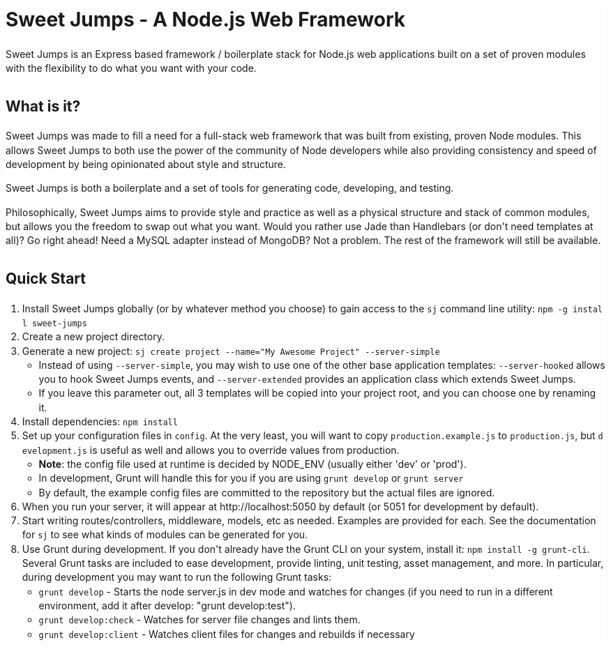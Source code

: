 Sweet Jumps - A Node.js Web Framework
=====================================

Sweet Jumps is an Express based framework / boilerplate stack for Node.js web applications built on a set of proven modules with the flexibility to do what you want with your code.

What is it?
-----------

Sweet Jumps was made to fill a need for a full-stack web framework that was built from existing, proven Node modules. This allows Sweet Jumps to both use the power of the community of Node developers while also providing consistency and speed of development by being opinionated about style and structure.

Sweet Jumps is both a boilerplate and a set of tools for generating code, developing, and testing.

Philosophically, Sweet Jumps aims to provide style and practice as well as a physical structure and stack of common modules, but allows you the freedom to swap out what you want. Would you rather use Jade than Handlebars (or don't need templates at all)? Go right ahead! Need a MySQL adapter instead of MongoDB? Not a problem. The rest of the framework will still be available.


Quick Start
-----------

1. Install Sweet Jumps globally (or by whatever method you choose) to gain access to the `sj` command line utility: `npm -g install sweet-jumps`
2. Create a new project directory.
3. Generate a new project: `sj create project --name="My Awesome Project" --server-simple`
    - Instead of using `--server-simple`, you may wish to use one of the other base application templates: `--server-hooked` allows you to hook Sweet Jumps events, and `--server-extended` provides an application class which extends Sweet Jumps.
    - If you leave this parameter out, all 3 templates will be copied into your project root, and you can choose one by renaming it.
4. Install dependencies: `npm install`
5. Set up your configuration files in `config`. At the very least, you will want to copy `production.example.js` to `production.js`, but `development.js` is useful as well and allows you to override values from production.
    - **Note**: the config file used at runtime is decided by NODE_ENV (usually either 'dev' or 'prod').
    - In development, Grunt will handle this for you if you are using `grunt develop` or `grunt server`
    - By default, the example config files are committed to the repository but the actual files are ignored.
6. When you run your server, it will appear at http://localhost:5050 by default (or 5051 for development by default).
9. Start writing routes/controllers, middleware, models, etc as needed. Examples are provided for each. See the documentation for `sj` to see what kinds of modules can be generated for you.
7. Use Grunt during development. If you don't already have the Grunt CLI on your system, install it: `npm install -g grunt-cli`. Several Grunt tasks are included to ease development, provide linting, unit testing, asset management, and more. In particular, during development you may want to run the following Grunt tasks:
    - `grunt develop` - Starts the node server.js in dev mode and watches for changes (if you need to run in a different environment, add it after develop: "grunt develop:test").
    - `grunt develop:check` - Watches for server file changes and lints them.
    - `grunt develop:client` - Watches client files for changes and rebuilds if necessary
